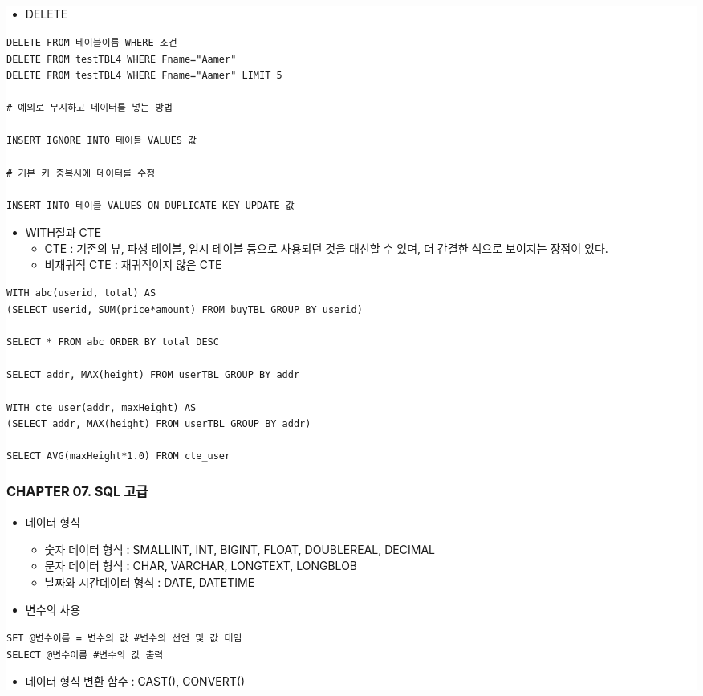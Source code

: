 

* DELETE

```mysql
DELETE FROM 테이블이름 WHERE 조건
DELETE FROM testTBL4 WHERE Fname="Aamer"
DELETE FROM testTBL4 WHERE Fname="Aamer" LIMIT 5

# 예외로 무시하고 데이터를 넣는 방법

INSERT IGNORE INTO 테이블 VALUES 값

# 기본 키 중복시에 데이터를 수정

INSERT INTO 테이블 VALUES ON DUPLICATE KEY UPDATE 값
```



* WITH절과 CTE
  * CTE : 기존의 뷰, 파생 테이블, 임시 테이블 등으로 사용되던 것을 대신할 수 있며, 더 간결한 식으로 보여지는 장점이 있다.
  * 비재귀적 CTE : 재귀적이지 않은 CTE

```mysql
WITH abc(userid, total) AS
(SELECT userid, SUM(price*amount) FROM buyTBL GROUP BY userid)

SELECT * FROM abc ORDER BY total DESC

SELECT addr, MAX(height) FROM userTBL GROUP BY addr

WITH cte_user(addr, maxHeight) AS
(SELECT addr, MAX(height) FROM userTBL GROUP BY addr)

SELECT AVG(maxHeight*1.0) FROM cte_user
```



### CHAPTER 07. SQL 고급

* 데이터 형식
  * 숫자 데이터 형식 : SMALLINT, INT, BIGINT, FLOAT, DOUBLEREAL, DECIMAL
  * 문자 데이터 형식 : CHAR, VARCHAR, LONGTEXT, LONGBLOB
  * 날짜와 시간데이터 형식 : DATE, DATETIME



* 변수의 사용

```mysql
SET @변수이름 = 변수의 값 #변수의 선언 및 값 대임
SELECT @변수이름 #변수의 값 출력
```



* 데이터 형식 변환 함수 : CAST(), CONVERT()
